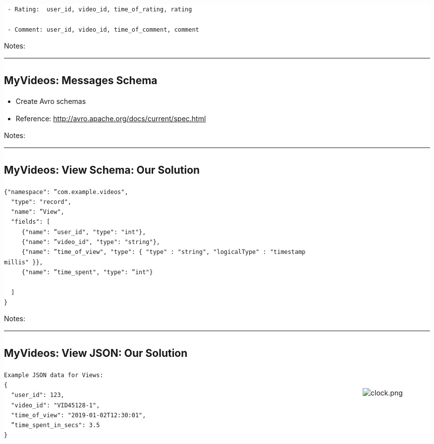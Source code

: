      - Rating:  user_id, video_id, time_of_rating, rating

     - Comment: user_id, video_id, time_of_comment, comment 

Notes: 




---

## MyVideos: Messages Schema


 * Create Avro schemas

 * Reference: http://avro.apache.org/docs/current/spec.html

<img src="../../assets/images/kafka/3rd-party/clock.png" alt="clock.png" style="width:20%; position:absolute; top:800px; right:20px;"/>

Notes: 




---

## MyVideos: View Schema: Our Solution

```text
{"namespace": ”com.example.videos",
  "type": "record",
  "name": ”View",
  "fields": [
     {"name": ”user_id", "type": "int"},
     {"name": ”video_id", "type": "string"},
     {"name": ”time_of_view", "type": { "type" : "string", "logicalType" : "timestamp
millis" }},
     {"name": ”time_spent", "type": ”int"}

  ]
}
```

Notes: 




---

## MyVideos: View JSON: Our Solution


```text
Example JSON data for Views:
{
  "user_id": 123,
  "video_id": "VID45128-1",
  "time_of_view": "2019-01-02T12:30:01",
  ”time_spent_in_secs": 3.5
}
```
